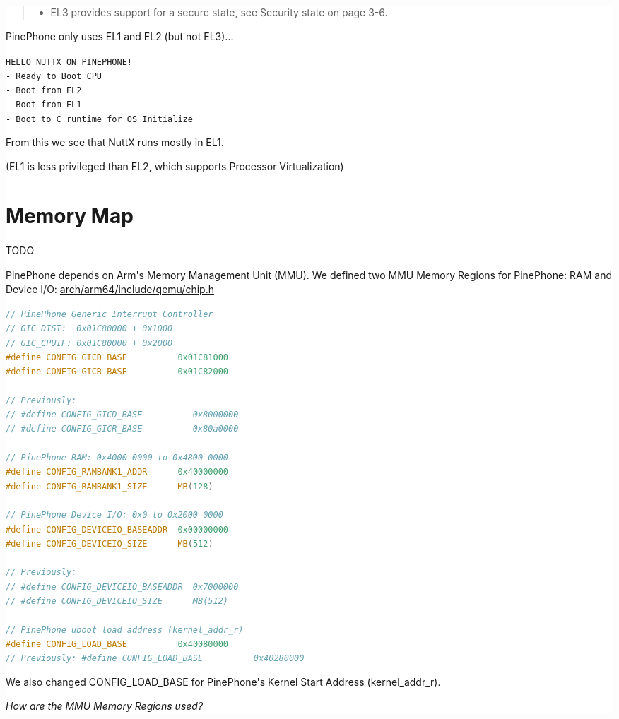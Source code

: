 > - EL3 provides support for a secure state, see Security state on page 3-6.

PinePhone only uses EL1 and EL2 (but not EL3)...

```text
HELLO NUTTX ON PINEPHONE!
- Ready to Boot CPU
- Boot from EL2
- Boot from EL1
- Boot to C runtime for OS Initialize
```

From this we see that NuttX runs mostly in EL1.

(EL1 is less privileged than EL2, which supports Processor Virtualization)

# Memory Map

TODO

PinePhone depends on Arm's Memory Management Unit (MMU). We defined two MMU Memory Regions for PinePhone: RAM and Device I/O: [arch/arm64/include/qemu/chip.h](https://github.com/lupyuen/incubator-nuttx/blob/pinephone/arch/arm64/include/qemu/chip.h#L38-L62)

```c
// PinePhone Generic Interrupt Controller
// GIC_DIST:  0x01C80000 + 0x1000
// GIC_CPUIF: 0x01C80000 + 0x2000
#define CONFIG_GICD_BASE          0x01C81000  
#define CONFIG_GICR_BASE          0x01C82000  

// Previously:
// #define CONFIG_GICD_BASE          0x8000000
// #define CONFIG_GICR_BASE          0x80a0000

// PinePhone RAM: 0x4000 0000 to 0x4800 0000
#define CONFIG_RAMBANK1_ADDR      0x40000000
#define CONFIG_RAMBANK1_SIZE      MB(128)

// PinePhone Device I/O: 0x0 to 0x2000 0000
#define CONFIG_DEVICEIO_BASEADDR  0x00000000
#define CONFIG_DEVICEIO_SIZE      MB(512)

// Previously:
// #define CONFIG_DEVICEIO_BASEADDR  0x7000000
// #define CONFIG_DEVICEIO_SIZE      MB(512)

// PinePhone uboot load address (kernel_addr_r)
#define CONFIG_LOAD_BASE          0x40080000
// Previously: #define CONFIG_LOAD_BASE          0x40280000
```

We also changed CONFIG_LOAD_BASE for PinePhone's Kernel Start Address (kernel_addr_r).

_How are the MMU Memory Regions used?_

